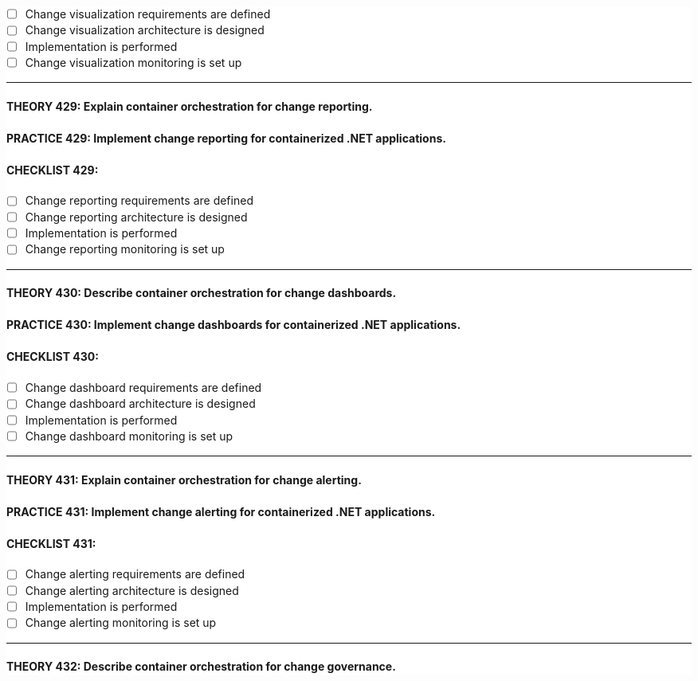 - [ ] Change visualization requirements are defined
- [ ] Change visualization architecture is designed
- [ ] Implementation is performed
- [ ] Change visualization monitoring is set up

---

#### THEORY 429: Explain container orchestration for change reporting.

#### PRACTICE 429: Implement change reporting for containerized .NET applications.

#### CHECKLIST 429:

- [ ] Change reporting requirements are defined
- [ ] Change reporting architecture is designed
- [ ] Implementation is performed
- [ ] Change reporting monitoring is set up

---

#### THEORY 430: Describe container orchestration for change dashboards.

#### PRACTICE 430: Implement change dashboards for containerized .NET applications.

#### CHECKLIST 430:

- [ ] Change dashboard requirements are defined
- [ ] Change dashboard architecture is designed
- [ ] Implementation is performed
- [ ] Change dashboard monitoring is set up

---

#### THEORY 431: Explain container orchestration for change alerting.

#### PRACTICE 431: Implement change alerting for containerized .NET applications.

#### CHECKLIST 431:

- [ ] Change alerting requirements are defined
- [ ] Change alerting architecture is designed
- [ ] Implementation is performed
- [ ] Change alerting monitoring is set up

---

#### THEORY 432: Describe container orchestration for change governance.
